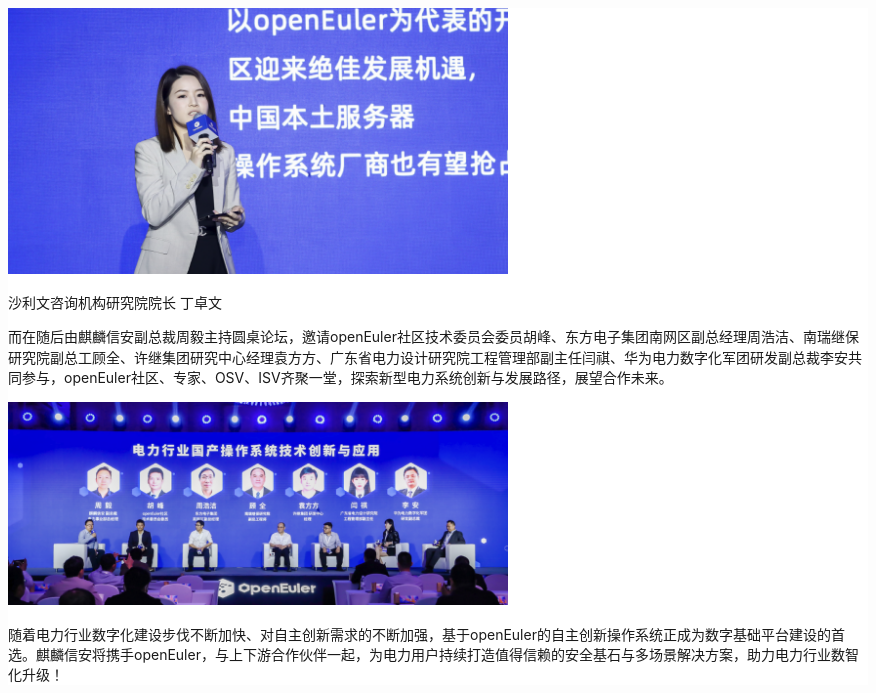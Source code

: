 <img src="./media/image11.png" width="500" >

沙利文咨询机构研究院院长 丁卓文

而在随后由麒麟信安副总裁周毅主持圆桌论坛，邀请openEuler社区技术委员会委员胡峰、东方电子集团南网区副总经理周浩洁、南瑞继保研究院副总工顾全、许继集团研究中心经理袁方方、广东省电力设计研究院工程管理部副主任闫祺、华为电力数字化军团研发副总裁李安共同参与，openEuler社区、专家、OSV、ISV齐聚一堂，探索新型电力系统创新与发展路径，展望合作未来。

<img src="./media/image12.png" width="500" >

随着电力行业数字化建设步伐不断加快、对自主创新需求的不断加强，基于openEuler的自主创新操作系统正成为数字基础平台建设的首选。麒麟信安将携手openEuler，与上下游合作伙伴一起，为电力用户持续打造值得信赖的安全基石与多场景解决方案，助力电力行业数智化升级！
